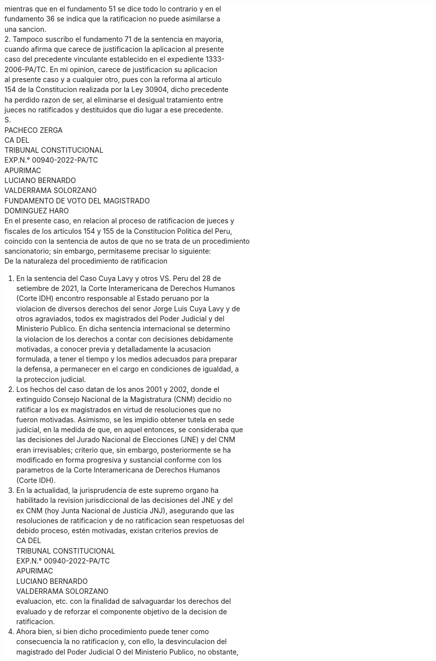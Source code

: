 mientras que en el fundamento 51 se dice todo lo contrario y en el  
fundamento 36 se indica que la ratificacion no puede asimilarse a  
una sancion.  
2. Tampoco suscribo el fundamento 71 de la sentencia en mayoria,  
cuando afirma que carece de justificacion la aplicacion al presente  
caso del precedente vinculante establecido en el expediente 1333-  
2006-PA/TC. En mi opinion, carece de justificacion su aplicacion  
al presente caso y a cualquier otro, pues con la reforma al articulo  
154 de la Constitucion realizada por la Ley 30904, dicho precedente  
ha perdido razon de ser, al eliminarse el desigual tratamiento entre  
jueces no ratificados y destituidos que dio lugar a ese precedente.  
S.  
PACHECO ZERGA  
CA DEL  
TRIBUNAL CONSTITUCIONAL  
EXP.N.° 00940-2022-PA/TC  
APURIMAC  
LUCIANO BERNARDO  
VALDERRAMA SOLORZANO  
FUNDAMENTO DE VOTO DEL MAGISTRADO  
DOMINGUEZ HARO  
En el presente caso, en relacion al proceso de ratificacion de jueces y  
fiscales de los articulos 154 y 155 de la Constitucion Politica del Peru,  
coincido con la sentencia de autos de que no se trata de un procedimiento  
sancionatorio; sin embargo, permitaseme precisar lo siguiente:  
De la naturaleza del procedimiento de ratificacion  
1. En la sentencia del Caso Cuya Lavy y otros VS. Peru del 28 de  
setiembre de 2021, la Corte Interamericana de Derechos Humanos  
(Corte IDH) encontro responsable al Estado peruano por la  
violacion de diversos derechos del senor Jorge Luis Cuya Lavy y de  
otros agraviados, todos ex magistrados del Poder Judicial y del  
Ministerio Publico. En dicha sentencia internacional se determino  
la violacion de los derechos a contar con decisiones debidamente  
motivadas, a conocer previa y detalladamente la acusacion  
formulada, a tener el tiempo y los medios adecuados para preparar  
la defensa, a permanecer en el cargo en condiciones de igualdad, a  
la proteccion judicial.  
2. Los hechos del caso datan de los anos 2001 y 2002, donde el  
extinguido Consejo Nacional de la Magistratura (CNM) decidio no  
ratificar a los ex magistrados en virtud de resoluciones que no  
fueron motivadas. Asimismo, se les impidio obtener tutela en sede  
judicial, en la medida de que, en aquel entonces, se consideraba que  
las decisiones del Jurado Nacional de Elecciones (JNE) y del CNM  
eran irrevisables; criterio que, sin embargo, posteriormente se ha  
modificado en forma progresiva y sustancial conforme con los  
parametros de la Corte Interamericana de Derechos Humanos  
(Corte IDH).  
3. En la actualidad, la jurisprudencia de este supremo organo ha  
habilitado la revision jurisdiccional de las decisiones del JNE y del  
ex CNM (hoy Junta Nacional de Justicia JNJ), asegurando que las  
resoluciones de ratificacion y de no ratificacion sean respetuosas del  
debido proceso, estén motivadas, existan criterios previos de  
CA DEL  
TRIBUNAL CONSTITUCIONAL  
EXP.N.° 00940-2022-PA/TC  
APURIMAC  
LUCIANO BERNARDO  
VALDERRAMA SOLORZANO  
evaluacion, etc. con la finalidad de salvaguardar los derechos del  
evaluado y de reforzar el componente objetivo de la decision de  
ratificacion.  
4. Ahora bien, si bien dicho procedimiento puede tener como  
consecuencia la no ratificacion y, con ello, la desvinculacion del  
magistrado del Poder Judicial O del Ministerio Publico, no obstante,  
